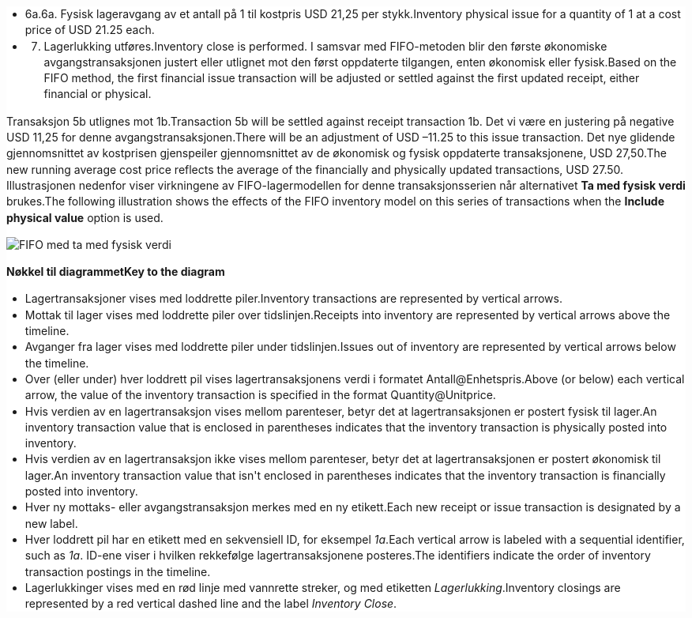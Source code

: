 -   <span data-ttu-id="5ba14-176">6a.</span><span class="sxs-lookup"><span data-stu-id="5ba14-176">6a.</span></span> <span data-ttu-id="5ba14-177">Fysisk lageravgang av et antall på 1 til kostpris USD 21,25 per stykk.</span><span class="sxs-lookup"><span data-stu-id="5ba14-177">Inventory physical issue for a quantity of 1 at a cost price of USD 21.25 each.</span></span>
-   7. <span data-ttu-id="5ba14-178">Lagerlukking utføres.</span><span class="sxs-lookup"><span data-stu-id="5ba14-178">Inventory close is performed.</span></span> <span data-ttu-id="5ba14-179">I samsvar med FIFO-metoden blir den første økonomiske avgangstransaksjonen justert eller utlignet mot den først oppdaterte tilgangen, enten økonomisk eller fysisk.</span><span class="sxs-lookup"><span data-stu-id="5ba14-179">Based on the FIFO method, the first financial issue transaction will be adjusted or settled against the first updated receipt, either financial or physical.</span></span>

<span data-ttu-id="5ba14-180">Transaksjon 5b utlignes mot 1b.</span><span class="sxs-lookup"><span data-stu-id="5ba14-180">Transaction 5b will be settled against receipt transaction 1b.</span></span> <span data-ttu-id="5ba14-181">Det vi være en justering på negative USD 11,25 for denne avgangstransaksjonen.</span><span class="sxs-lookup"><span data-stu-id="5ba14-181">There will be an adjustment of USD –11.25 to this issue transaction.</span></span> <span data-ttu-id="5ba14-182">Det nye glidende gjennomsnittet av kostprisen gjenspeiler gjennomsnittet av de økonomisk og fysisk oppdaterte transaksjonene, USD 27,50.</span><span class="sxs-lookup"><span data-stu-id="5ba14-182">The new running average cost price reflects the average of the financially and physically updated transactions, USD 27.50.</span></span> <span data-ttu-id="5ba14-183">Illustrasjonen nedenfor viser virkningene av FIFO-lagermodellen for denne transaksjonsserien når alternativet **Ta med fysisk verdi** brukes.</span><span class="sxs-lookup"><span data-stu-id="5ba14-183">The following illustration shows the effects of the FIFO inventory model on this series of transactions when the **Include physical value** option is used.</span></span> 

![FIFO med ta med fysisk verdi](./media/fifowithincludephysicalvalue.gif) 

<span data-ttu-id="5ba14-185">**Nøkkel til diagrammet**</span><span class="sxs-lookup"><span data-stu-id="5ba14-185">**Key to the diagram**</span></span>

- <span data-ttu-id="5ba14-186">Lagertransaksjoner vises med loddrette piler.</span><span class="sxs-lookup"><span data-stu-id="5ba14-186">Inventory transactions are represented by vertical arrows.</span></span>
- <span data-ttu-id="5ba14-187">Mottak til lager vises med loddrette piler over tidslinjen.</span><span class="sxs-lookup"><span data-stu-id="5ba14-187">Receipts into inventory are represented by vertical arrows above the timeline.</span></span>
- <span data-ttu-id="5ba14-188">Avganger fra lager vises med loddrette piler under tidslinjen.</span><span class="sxs-lookup"><span data-stu-id="5ba14-188">Issues out of inventory are represented by vertical arrows below the timeline.</span></span>
- <span data-ttu-id="5ba14-189">Over (eller under) hver loddrett pil vises lagertransaksjonens verdi i formatet Antall@Enhetspris.</span><span class="sxs-lookup"><span data-stu-id="5ba14-189">Above (or below) each vertical arrow, the value of the inventory transaction is specified in the format Quantity@Unitprice.</span></span>
- <span data-ttu-id="5ba14-190">Hvis verdien av en lagertransaksjon vises mellom parenteser, betyr det at lagertransaksjonen er postert fysisk til lager.</span><span class="sxs-lookup"><span data-stu-id="5ba14-190">An inventory transaction value that is enclosed in parentheses indicates that the inventory transaction is physically posted into inventory.</span></span>
- <span data-ttu-id="5ba14-191">Hvis verdien av en lagertransaksjon ikke vises mellom parenteser, betyr det at lagertransaksjonen er postert økonomisk til lager.</span><span class="sxs-lookup"><span data-stu-id="5ba14-191">An inventory transaction value that isn't enclosed in parentheses indicates that the inventory transaction is financially posted into inventory.</span></span>
- <span data-ttu-id="5ba14-192">Hver ny mottaks- eller avgangstransaksjon merkes med en ny etikett.</span><span class="sxs-lookup"><span data-stu-id="5ba14-192">Each new receipt or issue transaction is designated by a new label.</span></span>
- <span data-ttu-id="5ba14-193">Hver loddrett pil har en etikett med en sekvensiell ID, for eksempel *1a*.</span><span class="sxs-lookup"><span data-stu-id="5ba14-193">Each vertical arrow is labeled with a sequential identifier, such as *1a*.</span></span> <span data-ttu-id="5ba14-194">ID-ene viser i hvilken rekkefølge lagertransaksjonene posteres.</span><span class="sxs-lookup"><span data-stu-id="5ba14-194">The identifiers indicate the order of inventory transaction postings in the timeline.</span></span>
- <span data-ttu-id="5ba14-195">Lagerlukkinger vises med en rød linje med vannrette streker, og med etiketten *Lagerlukking*.</span><span class="sxs-lookup"><span data-stu-id="5ba14-195">Inventory closings are represented by a red vertical dashed line and the label *Inventory Close*.</span></span>
